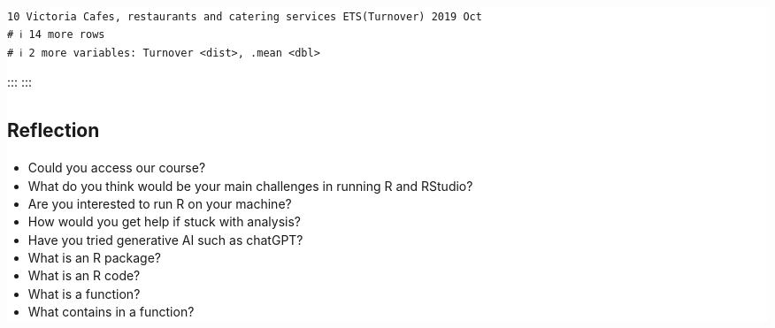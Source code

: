 ```
10 Victoria Cafes, restaurants and catering services ETS(Turnover) 2019 Oct
# ℹ 14 more rows
# ℹ 2 more variables: Turnover <dist>, .mean <dbl>
```


:::
:::





## Reflection

-   Could you access our course?
-   What do you think would be your main challenges in running R and
    RStudio?
-   Are you interested to run R on your machine?
-   How would you get help if stuck with analysis?
-   Have you tried generative AI such as chatGPT?
-   What is an R package?
-   What is an R code?
-   What is a function?
-   What contains in a function?
